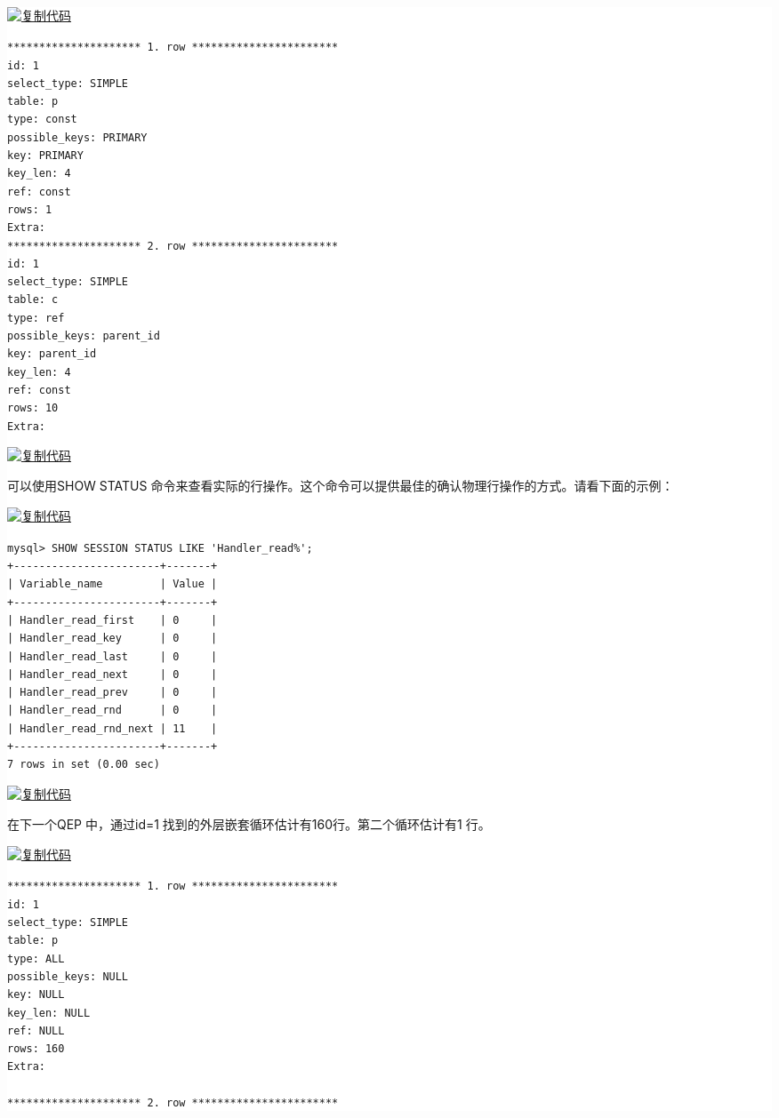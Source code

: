 [![复制代码](https://common.cnblogs.com/images/copycode.gif)](javascript:void(0);)

```
********************* 1. row ***********************  
id: 1  
select_type: SIMPLE  
table: p  
type: const  
possible_keys: PRIMARY  
key: PRIMARY  
key_len: 4  
ref: const  
rows: 1  
Extra:  
********************* 2. row ***********************  
id: 1  
select_type: SIMPLE  
table: c  
type: ref  
possible_keys: parent_id  
key: parent_id  
key_len: 4  
ref: const  
rows: 10  
Extra:
```

[![复制代码](https://common.cnblogs.com/images/copycode.gif)](javascript:void(0);)

可以使用SHOW STATUS 命令来查看实际的行操作。这个命令可以提供最佳的确认物理行操作的方式。请看下面的示例：

[![复制代码](https://common.cnblogs.com/images/copycode.gif)](javascript:void(0);)

```
mysql> SHOW SESSION STATUS LIKE 'Handler_read%';  
+-----------------------+-------+  
| Variable_name         | Value |  
+-----------------------+-------+  
| Handler_read_first    | 0     |  
| Handler_read_key      | 0     |   
| Handler_read_last     | 0     |  
| Handler_read_next     | 0     |  
| Handler_read_prev     | 0     |  
| Handler_read_rnd      | 0     |  
| Handler_read_rnd_next | 11    |  
+-----------------------+-------+  
7 rows in set (0.00 sec)
```

[![复制代码](https://common.cnblogs.com/images/copycode.gif)](javascript:void(0);)

在下一个QEP 中，通过id=1 找到的外层嵌套循环估计有160行。第二个循环估计有1 行。

[![复制代码](https://common.cnblogs.com/images/copycode.gif)](javascript:void(0);)

```
********************* 1. row ***********************  
id: 1  
select_type: SIMPLE  
table: p  
type: ALL  
possible_keys: NULL  
key: NULL  
key_len: NULL  
ref: NULL  
rows: 160  
Extra:  

********************* 2. row ***********************  
```